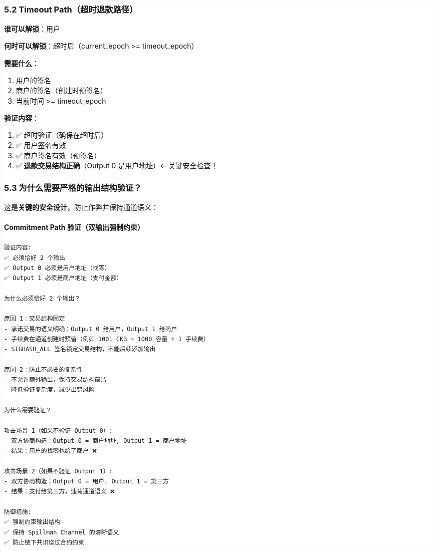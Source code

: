 ### 5.2 Timeout Path（超时退款路径）

**谁可以解锁**：用户

**何时可以解锁**：超时后（current_epoch >= timeout_epoch）

**需要什么**：
1. 用户的签名
2. 商户的签名（创建时预签名）
3. 当前时间 >= timeout_epoch

**验证内容**：
1. ✅ 超时验证（确保在超时后）
2. ✅ 用户签名有效
3. ✅ 商户签名有效（预签名）
4. ✅ **退款交易结构正确**（Output 0 是用户地址）← 关键安全检查！


### 5.3 为什么需要严格的输出结构验证？

这是**关键的安全设计**，防止作弊并保持通道语义：

#### Commitment Path 验证（双输出强制约束）

```
验证内容:
✅ 必须恰好 2 个输出
✅ Output 0 必须是用户地址（找零）
✅ Output 1 必须是商户地址（支付金额）

为什么必须恰好 2 个输出？

原因 1：交易结构固定
- 承诺交易的语义明确：Output 0 给用户，Output 1 给商户
- 手续费在通道创建时预留（例如 1001 CKB = 1000 容量 + 1 手续费）
- SIGHASH_ALL 签名锁定交易结构，不能后续添加输出

原因 2：防止不必要的复杂性
- 不允许额外输出，保持交易结构简洁
- 降低验证复杂度，减少出错风险

为什么需要验证？

攻击场景 1（如果不验证 Output 0）:
- 双方协商构造：Output 0 = 商户地址, Output 1 = 商户地址
- 结果：用户的找零也给了商户 ❌

攻击场景 2（如果不验证 Output 1）:
- 双方协商构造：Output 0 = 用户, Output 1 = 第三方
- 结果：支付给第三方，违背通道语义 ❌

防御措施:
✅ 强制约束输出结构
✅ 保持 Spillman Channel 的清晰语义
✅ 防止链下共识绕过合约约束
```
